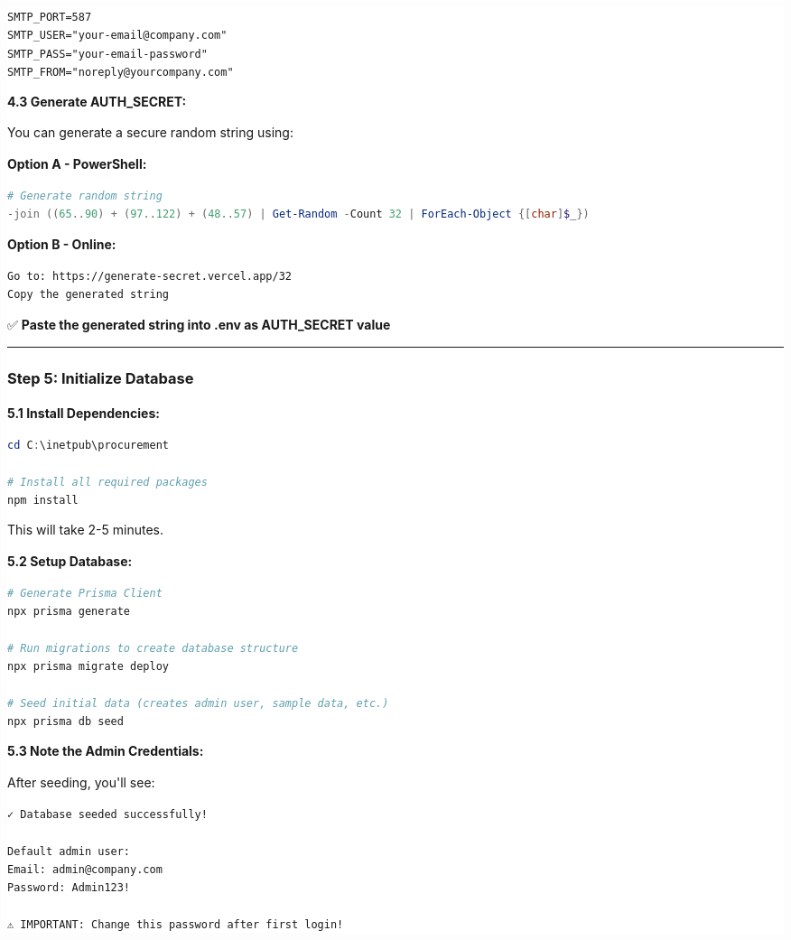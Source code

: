 ```env
SMTP_PORT=587
SMTP_USER="your-email@company.com"
SMTP_PASS="your-email-password"
SMTP_FROM="noreply@yourcompany.com"
```

**4.3 Generate AUTH_SECRET:**

You can generate a secure random string using:

**Option A - PowerShell:**
```powershell
# Generate random string
-join ((65..90) + (97..122) + (48..57) | Get-Random -Count 32 | ForEach-Object {[char]$_})
```

**Option B - Online:**
```
Go to: https://generate-secret.vercel.app/32
Copy the generated string
```

✅ **Paste the generated string into .env as AUTH_SECRET value**

---

### Step 5: Initialize Database

**5.1 Install Dependencies:**
```powershell
cd C:\inetpub\procurement

# Install all required packages
npm install
```

This will take 2-5 minutes.

**5.2 Setup Database:**
```powershell
# Generate Prisma Client
npx prisma generate

# Run migrations to create database structure
npx prisma migrate deploy

# Seed initial data (creates admin user, sample data, etc.)
npx prisma db seed
```

**5.3 Note the Admin Credentials:**

After seeding, you'll see:
```
✓ Database seeded successfully!

Default admin user:
Email: admin@company.com
Password: Admin123!

⚠️ IMPORTANT: Change this password after first login!
```

